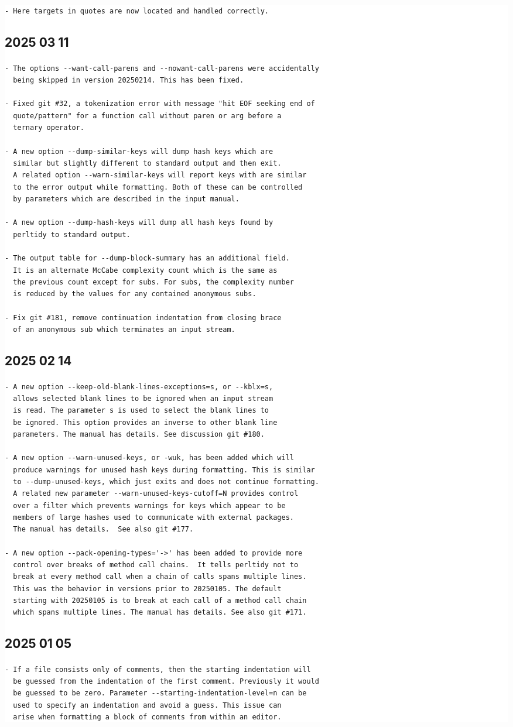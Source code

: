     - Here targets in quotes are now located and handled correctly.

## 2025 03 11

    - The options --want-call-parens and --nowant-call-parens were accidentally
      being skipped in version 20250214. This has been fixed.

    - Fixed git #32, a tokenization error with message "hit EOF seeking end of
      quote/pattern" for a function call without paren or arg before a
      ternary operator.

    - A new option --dump-similar-keys will dump hash keys which are
      similar but slightly different to standard output and then exit.
      A related option --warn-similar-keys will report keys with are similar
      to the error output while formatting. Both of these can be controlled
      by parameters which are described in the input manual.

    - A new option --dump-hash-keys will dump all hash keys found by
      perltidy to standard output.

    - The output table for --dump-block-summary has an additional field.
      It is an alternate McCabe complexity count which is the same as
      the previous count except for subs. For subs, the complexity number
      is reduced by the values for any contained anonymous subs.

    - Fix git #181, remove continuation indentation from closing brace
      of an anonymous sub which terminates an input stream.

## 2025 02 14

    - A new option --keep-old-blank-lines-exceptions=s, or --kblx=s,
      allows selected blank lines to be ignored when an input stream
      is read. The parameter s is used to select the blank lines to
      be ignored. This option provides an inverse to other blank line
      parameters. The manual has details. See discussion git #180.

    - A new option --warn-unused-keys, or -wuk, has been added which will
      produce warnings for unused hash keys during formatting. This is similar
      to --dump-unused-keys, which just exits and does not continue formatting.
      A related new parameter --warn-unused-keys-cutoff=N provides control
      over a filter which prevents warnings for keys which appear to be
      members of large hashes used to communicate with external packages.
      The manual has details.  See also git #177.

    - A new option --pack-opening-types='->' has been added to provide more
      control over breaks of method call chains.  It tells perltidy not to
      break at every method call when a chain of calls spans multiple lines.
      This was the behavior in versions prior to 20250105. The default
      starting with 20250105 is to break at each call of a method call chain
      which spans multiple lines. The manual has details. See also git #171.

## 2025 01 05

    - If a file consists only of comments, then the starting indentation will
      be guessed from the indentation of the first comment. Previously it would
      be guessed to be zero. Parameter --starting-indentation-level=n can be
      used to specify an indentation and avoid a guess. This issue can
      arise when formatting a block of comments from within an editor.
